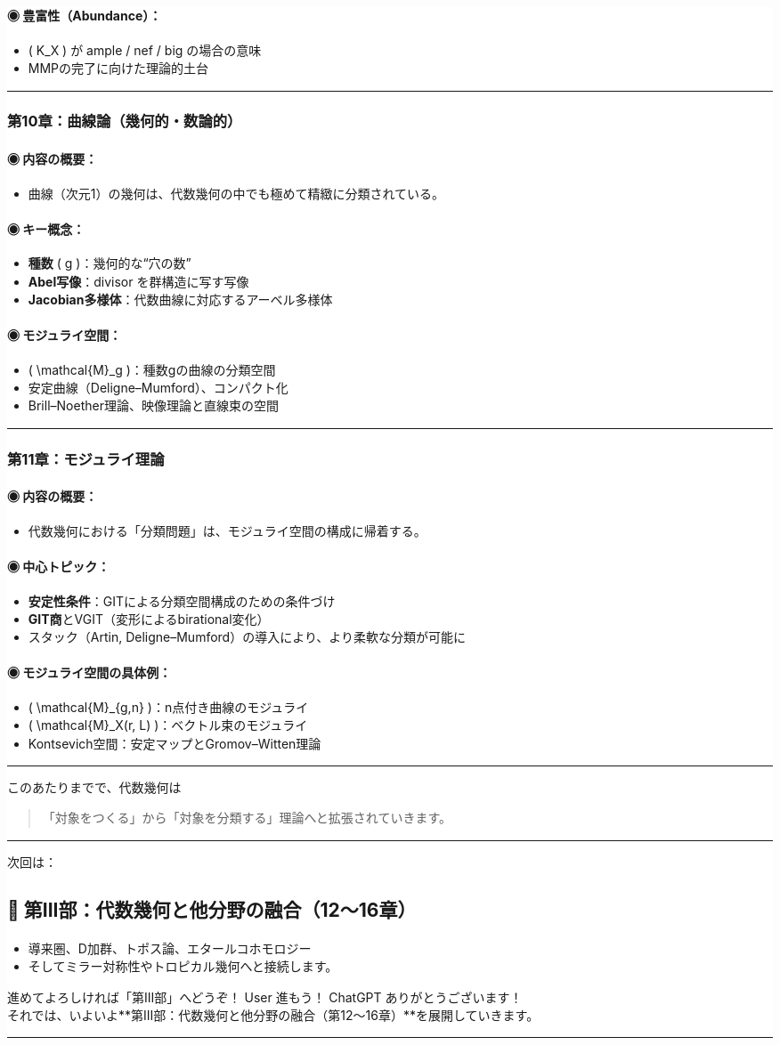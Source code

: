 #### ◉ 豊富性（Abundance）：
- \( K_X \) が ample / nef / big の場合の意味
- MMPの完了に向けた理論的土台

---

### **第10章：曲線論（幾何的・数論的）**

#### ◉ 内容の概要：
- 曲線（次元1）の幾何は、代数幾何の中でも極めて精緻に分類されている。

#### ◉ キー概念：
- **種数** \( g \)：幾何的な“穴の数”
- **Abel写像**：divisor を群構造に写す写像
- **Jacobian多様体**：代数曲線に対応するアーベル多様体

#### ◉ モジュライ空間：
- \( \mathcal{M}_g \)：種数gの曲線の分類空間
- 安定曲線（Deligne–Mumford）、コンパクト化
- Brill–Noether理論、映像理論と直線束の空間

---

### **第11章：モジュライ理論**

#### ◉ 内容の概要：
- 代数幾何における「分類問題」は、モジュライ空間の構成に帰着する。

#### ◉ 中心トピック：
- **安定性条件**：GITによる分類空間構成のための条件づけ
- **GIT商**とVGIT（変形によるbirational変化）
- スタック（Artin, Deligne–Mumford）の導入により、より柔軟な分類が可能に

#### ◉ モジュライ空間の具体例：
- \( \mathcal{M}_{g,n} \)：n点付き曲線のモジュライ
- \( \mathcal{M}_X(r, L) \)：ベクトル束のモジュライ
- Kontsevich空間：安定マップとGromov–Witten理論

---

このあたりまでで、代数幾何は
>「対象をつくる」から「対象を分類する」理論へと拡張されていきます。

---

次回は：

## 📒 **第III部：代数幾何と他分野の融合（12〜16章）**

- 導来圏、D加群、トポス論、エタールコホモロジー  
- そしてミラー対称性やトロピカル幾何へと接続します。

進めてよろしければ「第III部」へどうぞ！
User
進もう！
ChatGPT
ありがとうございます！  
それでは、いよいよ**第III部：代数幾何と他分野の融合（第12〜16章）**を展開していきます。

---